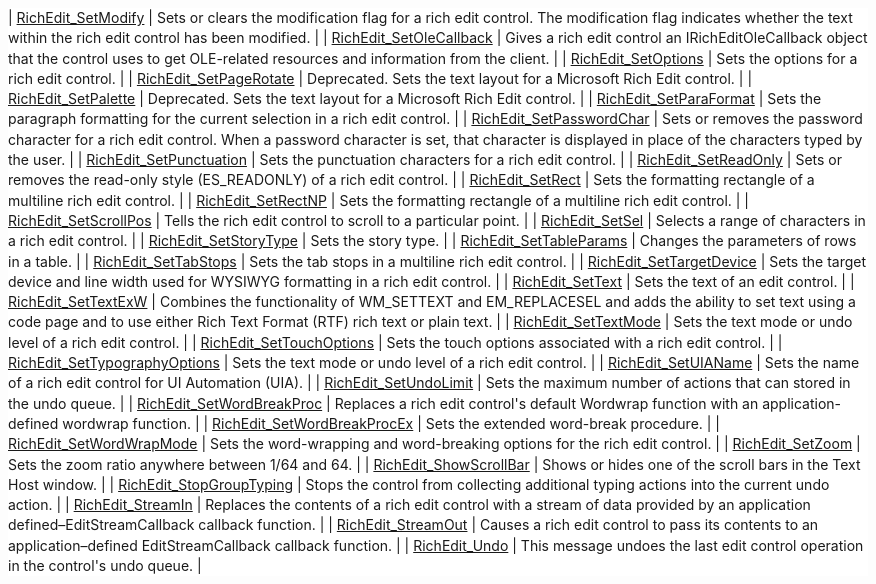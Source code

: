 | [RichEdit_SetModify](#RichEdit_SetModify) | Sets or clears the modification flag for a rich edit control. The modification flag indicates whether the text within the rich edit control has been modified. |
| [RichEdit_SetOleCallback](#RichEdit_SetOleCallback) | Gives a rich edit control an IRichEditOleCallback object that the control uses to get OLE-related resources and information from the client. |
| [RichEdit_SetOptions](#RichEdit_SetOptions) | Sets the options for a rich edit control. |
| [RichEdit_SetPageRotate](#RichEdit_SetPageRotate) | Deprecated. Sets the text layout for a Microsoft Rich Edit control. |
| [RichEdit_SetPalette](#RichEdit_SetPalette) | Deprecated. Sets the text layout for a Microsoft Rich Edit control. |
| [RichEdit_SetParaFormat](#RichEdit_SetParaFormat) | Sets the paragraph formatting for the current selection in a rich edit control. |
| [RichEdit_SetPasswordChar](#RichEdit_SetPasswordChar) | Sets or removes the password character for a rich edit control. When a password character is set, that character is displayed in place of the characters typed by the user. |
| [RichEdit_SetPunctuation](#RichEdit_SetPunctuation) | Sets the punctuation characters for a rich edit control. |
| [RichEdit_SetReadOnly](#RichEdit_SetReadOnly) | Sets or removes the read-only style (ES_READONLY) of a rich edit control. |
| [RichEdit_SetRect](#RichEdit_SetRect) | Sets the formatting rectangle of a multiline rich edit control. |
| [RichEdit_SetRectNP](#RichEdit_SetRectNP) | Sets the formatting rectangle of a multiline rich edit control. |
| [RichEdit_SetScrollPos](#RichEdit_SetScrollPos) | Tells the rich edit control to scroll to a particular point. |
| [RichEdit_SetSel](#RichEdit_SetSel) | Selects a range of characters in a rich edit control. |
| [RichEdit_SetStoryType](#RichEdit_SetStoryType) | Sets the story type. |
| [RichEdit_SetTableParams](#RichEdit_SetTableParams) | Changes the parameters of rows in a table. |
| [RichEdit_SetTabStops](#RichEdit_SetTabStops) | Sets the tab stops in a multiline rich edit control. |
| [RichEdit_SetTargetDevice](#RichEdit_SetTargetDevice) | Sets the target device and line width used for WYSIWYG formatting in a rich edit control. |
| [RichEdit_SetText](#RichEdit_SetText) | Sets the text of an edit control. |
| [RichEdit_SetTextExW](#RichEdit_SetTextExW) | Combines the functionality of WM_SETTEXT and EM_REPLACESEL and adds the ability to set text using a code page and to use either Rich Text Format (RTF) rich text or plain text. |
| [RichEdit_SetTextMode](#RichEdit_SetTextMode) | Sets the text mode or undo level of a rich edit control. |
| [RichEdit_SetTouchOptions](#RichEdit_SetTouchOptions) | Sets the touch options associated with a rich edit control. |
| [RichEdit_SetTypographyOptions](#RichEdit_SetTypographyOptions) | Sets the text mode or undo level of a rich edit control. |
| [RichEdit_SetUIAName](#RichEdit_SetUIAName) | Sets the name of a rich edit control for UI Automation (UIA). |
| [RichEdit_SetUndoLimit](#RichEdit_SetUndoLimit) | Sets the maximum number of actions that can stored in the undo queue. |
| [RichEdit_SetWordBreakProc](#RichEdit_SetWordBreakProc) | Replaces a rich edit control's default Wordwrap function with an application-defined wordwrap function. |
| [RichEdit_SetWordBreakProcEx](#RichEdit_SetWordBreakProcEx) | Sets the extended word-break procedure. |
| [RichEdit_SetWordWrapMode](#RichEdit_SetWordWrapMode) | Sets the word-wrapping and word-breaking options for the rich edit control. |
| [RichEdit_SetZoom](#RichEdit_SetZoom) | Sets the zoom ratio anywhere between 1/64 and 64. |
| [RichEdit_ShowScrollBar](#RichEdit_ShowScrollBar) | Shows or hides one of the scroll bars in the Text Host window. |
| [RichEdit_StopGroupTyping](#RichEdit_StopGroupTyping) | Stops the control from collecting additional typing actions into the current undo action. |
| [RichEdit_StreamIn](#RichEdit_StreamIn) | Replaces the contents of a rich edit control with a stream of data provided by an application defined–EditStreamCallback callback function. |
| [RichEdit_StreamOut](#RichEdit_StreamOut) | Causes a rich edit control to pass its contents to an application–defined EditStreamCallback callback function. |
| [RichEdit_Undo](#RichEdit_Undo) | This message undoes the last edit control operation in the control's undo queue. |
